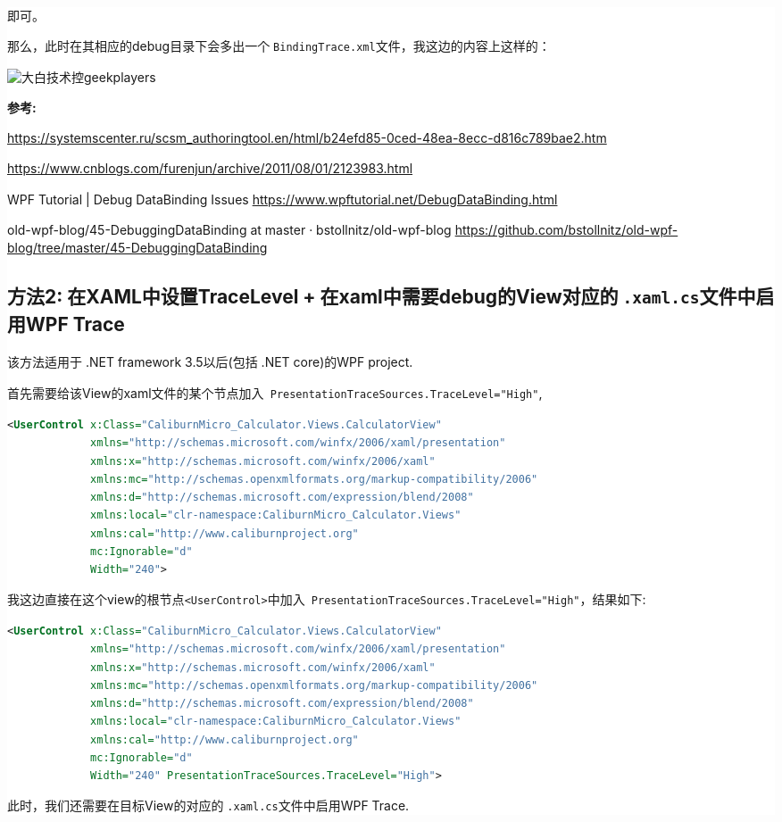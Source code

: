 即可。



那么，此时在其相应的debug目录下会多出一个 `BindingTrace.xml`文件，我这边的内容上这样的：

![大白技术控geekplayers](//cdn.jsdelivr.net/gh/yanglr/yanglr.github.io/assets/images/2020/wpf-debug4.png)


**参考:**

<https://systemscenter.ru/scsm_authoringtool.en/html/b24efd85-0ced-48ea-8ecc-d816c789bae2.htm>

<https://www.cnblogs.com/furenjun/archive/2011/08/01/2123983.html>

WPF Tutorial | Debug DataBinding Issues
<https://www.wpftutorial.net/DebugDataBinding.html>

old-wpf-blog/45-DebuggingDataBinding at master · bstollnitz/old-wpf-blog
<https://github.com/bstollnitz/old-wpf-blog/tree/master/45-DebuggingDataBinding>


## 方法2: 在XAML中设置TraceLevel + 在xaml中需要debug的View对应的 `.xaml.cs`文件中启用WPF Trace


该方法适用于 .NET framework 3.5以后(包括 .NET core)的WPF project.

首先需要给该View的xaml文件的某个节点加入` PresentationTraceSources.TraceLevel="High"`,

```xml
<UserControl x:Class="CaliburnMicro_Calculator.Views.CalculatorView"
             xmlns="http://schemas.microsoft.com/winfx/2006/xaml/presentation"
             xmlns:x="http://schemas.microsoft.com/winfx/2006/xaml"
             xmlns:mc="http://schemas.openxmlformats.org/markup-compatibility/2006"
             xmlns:d="http://schemas.microsoft.com/expression/blend/2008"
             xmlns:local="clr-namespace:CaliburnMicro_Calculator.Views"
             xmlns:cal="http://www.caliburnproject.org"
             mc:Ignorable="d"
             Width="240">
```

我这边直接在这个view的根节点`<UserControl>`中加入` PresentationTraceSources.TraceLevel="High"`，结果如下:


```xml
<UserControl x:Class="CaliburnMicro_Calculator.Views.CalculatorView"
             xmlns="http://schemas.microsoft.com/winfx/2006/xaml/presentation"
             xmlns:x="http://schemas.microsoft.com/winfx/2006/xaml"
             xmlns:mc="http://schemas.openxmlformats.org/markup-compatibility/2006"
             xmlns:d="http://schemas.microsoft.com/expression/blend/2008"
             xmlns:local="clr-namespace:CaliburnMicro_Calculator.Views"
             xmlns:cal="http://www.caliburnproject.org"
             mc:Ignorable="d"
             Width="240" PresentationTraceSources.TraceLevel="High">
```


此时，我们还需要在目标View的对应的 `.xaml.cs`文件中启用WPF Trace.
